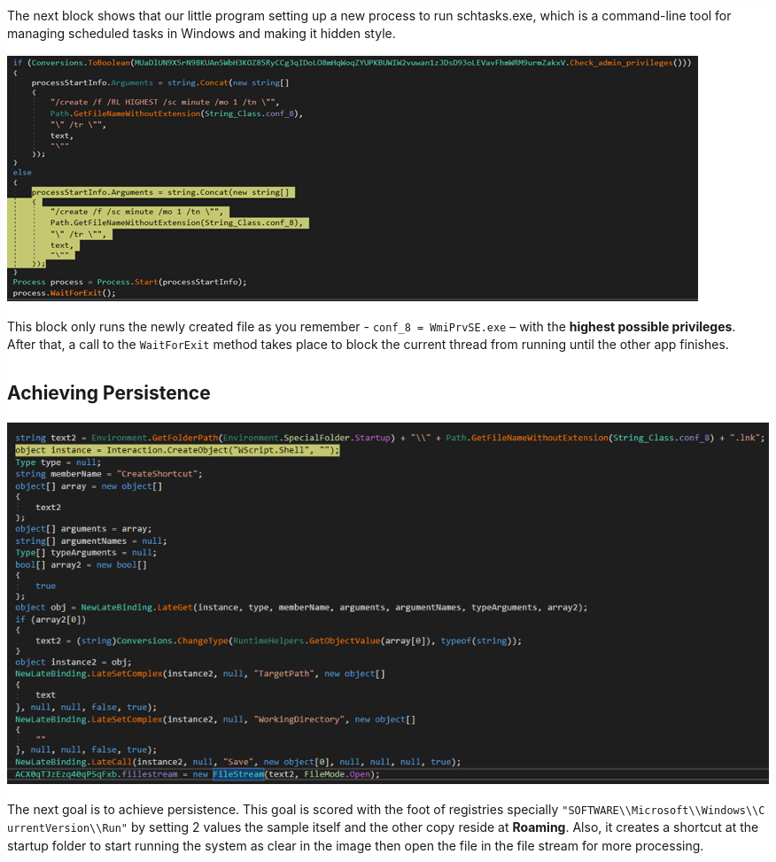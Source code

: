 The next block shows that our little program setting up a new process to run schtasks.exe, which is a command-line tool for managing scheduled tasks in Windows and making it hidden style.

![](/assets/images/malware-analysis/Xworm/esc2.png)
 
This block only runs the newly created file as you remember - `conf_8 = WmiPrvSE.exe` – with the **highest possible privileges**.  
After that, a call to the `WaitForExit` method takes place to block the current thread from running until the other app finishes.

## Achieving Persistence

![](/assets/images/malware-analysis/Xworm/start_up.png)

The next goal is to achieve persistence. This goal is scored with the foot of registries specially `"SOFTWARE\\Microsoft\\Windows\\CurrentVersion\\Run"` by setting 2 values the sample itself and the other copy reside at **Roaming**.
Also, it creates a shortcut at the startup folder to start running the system as clear in the image then open the file in the file stream for more processing.
